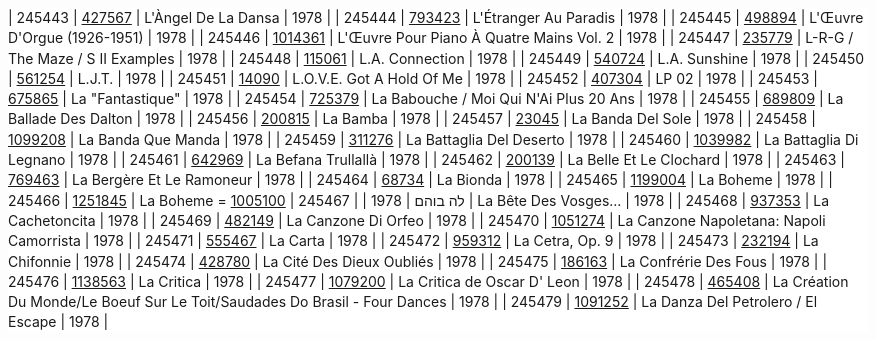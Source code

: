 | 245443 | [427567](https://www.discogs.com/master/427567) | L'Àngel De La Dansa | 1978 |
| 245444 | [793423](https://www.discogs.com/master/793423) | L'Étranger Au Paradis | 1978 |
| 245445 | [498894](https://www.discogs.com/master/498894) | L'Œuvre D'Orgue (1926-1951) | 1978 |
| 245446 | [1014361](https://www.discogs.com/master/1014361) | L'Œuvre Pour Piano À Quatre Mains Vol. 2 | 1978 |
| 245447 | [235779](https://www.discogs.com/master/235779) | L-R-G / The Maze / S II Examples | 1978 |
| 245448 | [115061](https://www.discogs.com/master/115061) | L.A. Connection | 1978 |
| 245449 | [540724](https://www.discogs.com/master/540724) | L.A. Sunshine | 1978 |
| 245450 | [561254](https://www.discogs.com/master/561254) | L.J.T. | 1978 |
| 245451 | [14090](https://www.discogs.com/master/14090) | L.O.V.E. Got A Hold Of Me | 1978 |
| 245452 | [407304](https://www.discogs.com/master/407304) | LP 02 | 1978 |
| 245453 | [675865](https://www.discogs.com/master/675865) | La "Fantastique" | 1978 |
| 245454 | [725379](https://www.discogs.com/master/725379) | La Babouche / Moi Qui N'Ai Plus 20 Ans | 1978 |
| 245455 | [689809](https://www.discogs.com/master/689809) | La Ballade Des Dalton | 1978 |
| 245456 | [200815](https://www.discogs.com/master/200815) | La Bamba | 1978 |
| 245457 | [23045](https://www.discogs.com/master/23045) | La Banda Del Sole | 1978 |
| 245458 | [1099208](https://www.discogs.com/master/1099208) | La Banda Que Manda | 1978 |
| 245459 | [311276](https://www.discogs.com/master/311276) | La Battaglia Del Deserto | 1978 |
| 245460 | [1039982](https://www.discogs.com/master/1039982) | La Battaglia Di Legnano | 1978 |
| 245461 | [642969](https://www.discogs.com/master/642969) | La Befana Trullallà | 1978 |
| 245462 | [200139](https://www.discogs.com/master/200139) | La Belle Et Le Clochard | 1978 |
| 245463 | [769463](https://www.discogs.com/master/769463) | La Bergère Et Le Ramoneur | 1978 |
| 245464 | [68734](https://www.discogs.com/master/68734) | La Bionda | 1978 |
| 245465 | [1199004](https://www.discogs.com/master/1199004) | La Boheme | 1978 |
| 245466 | [1251845](https://www.discogs.com/master/1251845) | La Boheme = לה בוהם | 1978 |
| 245467 | [1005100](https://www.discogs.com/master/1005100) | La Bête Des Vosges... | 1978 |
| 245468 | [937353](https://www.discogs.com/master/937353) | La Cachetoncita | 1978 |
| 245469 | [482149](https://www.discogs.com/master/482149) | La Canzone Di Orfeo | 1978 |
| 245470 | [1051274](https://www.discogs.com/master/1051274) | La Canzone Napoletana: Napoli Camorrista | 1978 |
| 245471 | [555467](https://www.discogs.com/master/555467) | La Carta | 1978 |
| 245472 | [959312](https://www.discogs.com/master/959312) | La Cetra, Op. 9 | 1978 |
| 245473 | [232194](https://www.discogs.com/master/232194) | La Chifonnie | 1978 |
| 245474 | [428780](https://www.discogs.com/master/428780) | La Cité Des Dieux Oubliés | 1978 |
| 245475 | [186163](https://www.discogs.com/master/186163) | La Confrérie Des Fous | 1978 |
| 245476 | [1138563](https://www.discogs.com/master/1138563) | La Critica | 1978 |
| 245477 | [1079200](https://www.discogs.com/master/1079200) | La Critica de Oscar D' Leon | 1978 |
| 245478 | [465408](https://www.discogs.com/master/465408) | La Création Du Monde/Le Boeuf Sur Le Toit/Saudades Do Brasil - Four Dances | 1978 |
| 245479 | [1091252](https://www.discogs.com/master/1091252) | La Danza Del Petrolero / El Escape | 1978 |